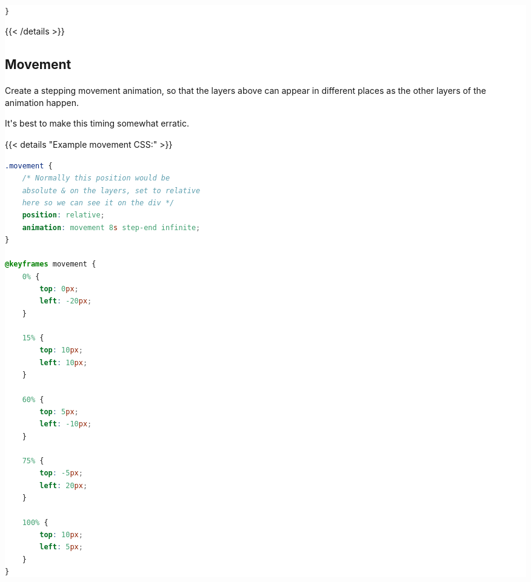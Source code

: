 ```css {linenos=true}
}
```

{{< /details >}}

## Movement

Create a stepping movement animation, so that the layers above can appear in different places as the other layers of the animation happen.

It's best to make this timing somewhat erratic.

<div class="demo movement"></div>

{{< details "Example movement CSS:" >}}

```css {linenos=true}
.movement {
    /* Normally this position would be
    absolute & on the layers, set to relative
    here so we can see it on the div */
    position: relative;
    animation: movement 8s step-end infinite;
}

@keyframes movement {
    0% {
        top: 0px;
        left: -20px;
    }

    15% {
        top: 10px;
        left: 10px;
    }

    60% {
        top: 5px;
        left: -10px;
    }

    75% {
        top: -5px;
        left: 20px;
    }

    100% {
        top: 10px;
        left: 5px;
    }
}
```
